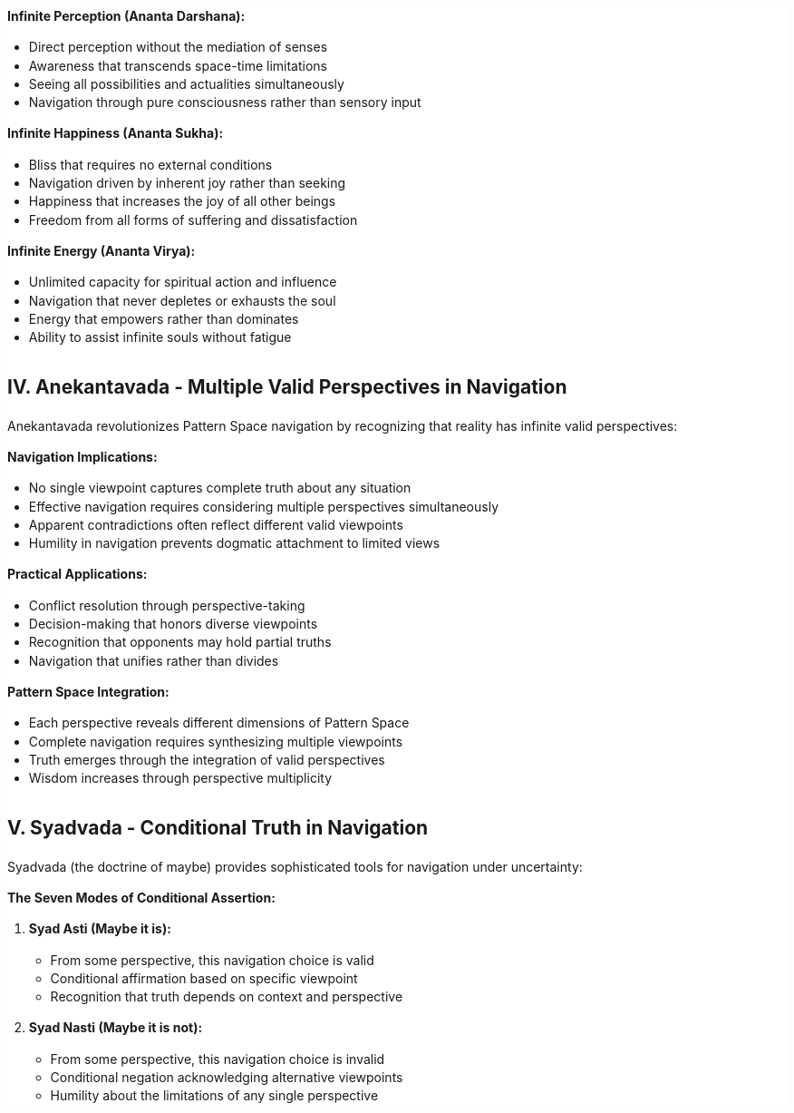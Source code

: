 **Infinite Perception (Ananta Darshana):**
- Direct perception without the mediation of senses
- Awareness that transcends space-time limitations
- Seeing all possibilities and actualities simultaneously
- Navigation through pure consciousness rather than sensory input

**Infinite Happiness (Ananta Sukha):**
- Bliss that requires no external conditions
- Navigation driven by inherent joy rather than seeking
- Happiness that increases the joy of all other beings
- Freedom from all forms of suffering and dissatisfaction

**Infinite Energy (Ananta Virya):**
- Unlimited capacity for spiritual action and influence
- Navigation that never depletes or exhausts the soul
- Energy that empowers rather than dominates
- Ability to assist infinite souls without fatigue

## IV. Anekantavada - Multiple Valid Perspectives in Navigation

Anekantavada revolutionizes Pattern Space navigation by recognizing that reality has infinite valid perspectives:

**Navigation Implications:**
- No single viewpoint captures complete truth about any situation
- Effective navigation requires considering multiple perspectives simultaneously
- Apparent contradictions often reflect different valid viewpoints
- Humility in navigation prevents dogmatic attachment to limited views

**Practical Applications:**
- Conflict resolution through perspective-taking
- Decision-making that honors diverse viewpoints
- Recognition that opponents may hold partial truths
- Navigation that unifies rather than divides

**Pattern Space Integration:**
- Each perspective reveals different dimensions of Pattern Space
- Complete navigation requires synthesizing multiple viewpoints
- Truth emerges through the integration of valid perspectives
- Wisdom increases through perspective multiplicity

## V. Syadvada - Conditional Truth in Navigation

Syadvada (the doctrine of maybe) provides sophisticated tools for navigation under uncertainty:

**The Seven Modes of Conditional Assertion:**

1. **Syad Asti (Maybe it is):**
   - From some perspective, this navigation choice is valid
   - Conditional affirmation based on specific viewpoint
   - Recognition that truth depends on context and perspective

2. **Syad Nasti (Maybe it is not):**
   - From some perspective, this navigation choice is invalid
   - Conditional negation acknowledging alternative viewpoints
   - Humility about the limitations of any single perspective
